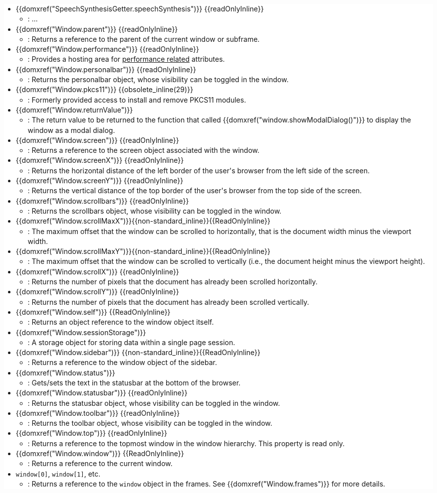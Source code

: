 - {{domxref("SpeechSynthesisGetter.speechSynthesis")}} {{readOnlyInline}}
  - : …
- {{domxref("Window.parent")}} {{readOnlyInline}}
  - : Returns a reference to the parent of the current window or subframe.
- {{domxref("Window.performance")}} {{readOnlyInline}}
  - : Provides a hosting area for [performance related](/pt-BR/docs/Navigation_timing) attributes.
- {{domxref("Window.personalbar")}} {{readOnlyInline}}
  - : Returns the personalbar object, whose visibility can be toggled in the window.
- {{domxref("Window.pkcs11")}} {{obsolete_inline(29)}}
  - : Formerly provided access to install and remove PKCS11 modules.
- {{domxref("Window.returnValue")}}
  - : The return value to be returned to the function that called {{domxref("window.showModalDialog()")}} to display the window as a modal dialog.
- {{domxref("Window.screen")}} {{readOnlyInline}}
  - : Returns a reference to the screen object associated with the window.
- {{domxref("Window.screenX")}} {{readOnlyInline}}
  - : Returns the horizontal distance of the left border of the user's browser from the left side of the screen.
- {{domxref("Window.screenY")}} {{readOnlyInline}}
  - : Returns the vertical distance of the top border of the user's browser from the top side of the screen.
- {{domxref("Window.scrollbars")}} {{readOnlyInline}}
  - : Returns the scrollbars object, whose visibility can be toggled in the window.
- {{domxref("Window.scrollMaxX")}}{{non-standard_inline}}{{ReadOnlyInline}}
  - : The maximum offset that the window can be scrolled to horizontally, that is the document width minus the viewport width.
- {{domxref("Window.scrollMaxY")}}{{non-standard_inline}}{{ReadOnlyInline}}
  - : The maximum offset that the window can be scrolled to vertically (i.e., the document height minus the viewport height).
- {{domxref("Window.scrollX")}} {{readOnlyInline}}
  - : Returns the number of pixels that the document has already been scrolled horizontally.
- {{domxref("Window.scrollY")}} {{readOnlyInline}}
  - : Returns the number of pixels that the document has already been scrolled vertically.
- {{domxref("Window.self")}} {{ReadOnlyInline}}
  - : Returns an object reference to the window object itself.
- {{domxref("Window.sessionStorage")}}
  - : A storage object for storing data within a single page session.
- {{domxref("Window.sidebar")}} {{non-standard_inline}}{{ReadOnlyInline}}
  - : Returns a reference to the window object of the sidebar.
- {{domxref("Window.status")}}
  - : Gets/sets the text in the statusbar at the bottom of the browser.
- {{domxref("Window.statusbar")}} {{readOnlyInline}}
  - : Returns the statusbar object, whose visibility can be toggled in the window.
- {{domxref("Window.toolbar")}} {{readOnlyInline}}
  - : Returns the toolbar object, whose visibility can be toggled in the window.
- {{domxref("Window.top")}} {{readOnlyInline}}
  - : Returns a reference to the topmost window in the window hierarchy. This property is read only.
- {{domxref("Window.window")}} {{ReadOnlyInline}}
  - : Returns a reference to the current window.
- `window[0]`, `window[1]`, etc.
  - : Returns a reference to the `window` object in the frames. See {{domxref("Window.frames")}} for more details.
